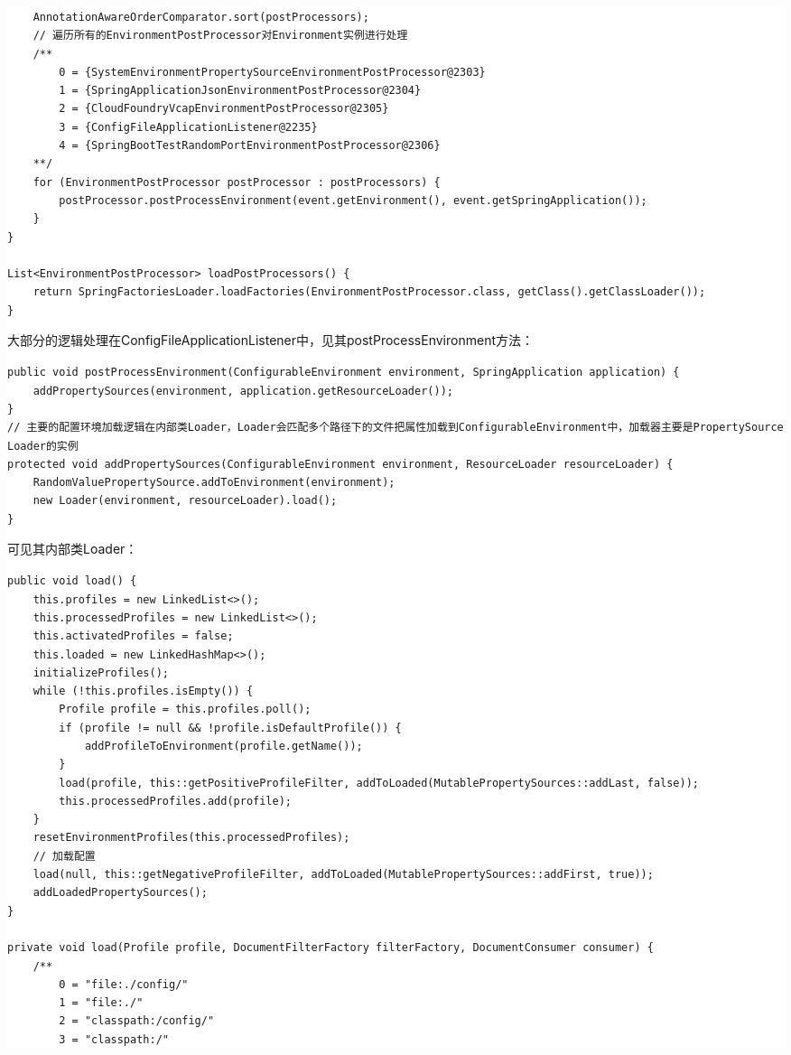 ```
	AnnotationAwareOrderComparator.sort(postProcessors);
	// 遍历所有的EnvironmentPostProcessor对Environment实例进行处理
	/**
		0 = {SystemEnvironmentPropertySourceEnvironmentPostProcessor@2303} 
		1 = {SpringApplicationJsonEnvironmentPostProcessor@2304} 
		2 = {CloudFoundryVcapEnvironmentPostProcessor@2305} 
		3 = {ConfigFileApplicationListener@2235} 
		4 = {SpringBootTestRandomPortEnvironmentPostProcessor@2306} 
	**/
	for (EnvironmentPostProcessor postProcessor : postProcessors) {
		postProcessor.postProcessEnvironment(event.getEnvironment(), event.getSpringApplication());
	}
}

List<EnvironmentPostProcessor> loadPostProcessors() {
	return SpringFactoriesLoader.loadFactories(EnvironmentPostProcessor.class, getClass().getClassLoader());
}
```
大部分的逻辑处理在ConfigFileApplicationListener中，见其postProcessEnvironment方法：
```
public void postProcessEnvironment(ConfigurableEnvironment environment, SpringApplication application) {
	addPropertySources(environment, application.getResourceLoader());
}
// 主要的配置环境加载逻辑在内部类Loader，Loader会匹配多个路径下的文件把属性加载到ConfigurableEnvironment中，加载器主要是PropertySourceLoader的实例
protected void addPropertySources(ConfigurableEnvironment environment, ResourceLoader resourceLoader) {
	RandomValuePropertySource.addToEnvironment(environment);
	new Loader(environment, resourceLoader).load();
}
```
可见其内部类Loader：
```
public void load() {
	this.profiles = new LinkedList<>();
	this.processedProfiles = new LinkedList<>();
	this.activatedProfiles = false;
	this.loaded = new LinkedHashMap<>();
	initializeProfiles();
	while (!this.profiles.isEmpty()) {
		Profile profile = this.profiles.poll();
		if (profile != null && !profile.isDefaultProfile()) {
			addProfileToEnvironment(profile.getName());
		}
		load(profile, this::getPositiveProfileFilter, addToLoaded(MutablePropertySources::addLast, false));
		this.processedProfiles.add(profile);
	}
	resetEnvironmentProfiles(this.processedProfiles);
	// 加载配置
	load(null, this::getNegativeProfileFilter, addToLoaded(MutablePropertySources::addFirst, true));
	addLoadedPropertySources();
}

private void load(Profile profile, DocumentFilterFactory filterFactory, DocumentConsumer consumer) {
	/**
		0 = "file:./config/"
		1 = "file:./"
		2 = "classpath:/config/"
		3 = "classpath:/"
```